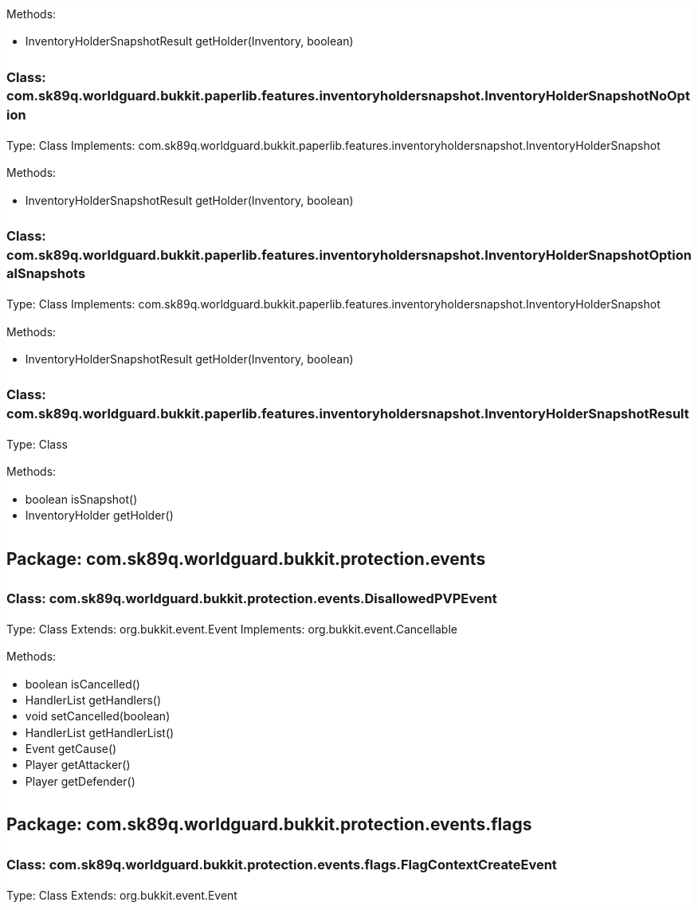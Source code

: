 Methods:
- InventoryHolderSnapshotResult getHolder(Inventory, boolean)

### Class: com.sk89q.worldguard.bukkit.paperlib.features.inventoryholdersnapshot.InventoryHolderSnapshotNoOption
Type: Class
Implements: com.sk89q.worldguard.bukkit.paperlib.features.inventoryholdersnapshot.InventoryHolderSnapshot

Methods:
- InventoryHolderSnapshotResult getHolder(Inventory, boolean)

### Class: com.sk89q.worldguard.bukkit.paperlib.features.inventoryholdersnapshot.InventoryHolderSnapshotOptionalSnapshots
Type: Class
Implements: com.sk89q.worldguard.bukkit.paperlib.features.inventoryholdersnapshot.InventoryHolderSnapshot

Methods:
- InventoryHolderSnapshotResult getHolder(Inventory, boolean)

### Class: com.sk89q.worldguard.bukkit.paperlib.features.inventoryholdersnapshot.InventoryHolderSnapshotResult
Type: Class

Methods:
- boolean isSnapshot()
- InventoryHolder getHolder()

## Package: com.sk89q.worldguard.bukkit.protection.events

### Class: com.sk89q.worldguard.bukkit.protection.events.DisallowedPVPEvent
Type: Class
Extends: org.bukkit.event.Event
Implements: org.bukkit.event.Cancellable

Methods:
- boolean isCancelled()
- HandlerList getHandlers()
- void setCancelled(boolean)
- HandlerList getHandlerList()
- Event getCause()
- Player getAttacker()
- Player getDefender()

## Package: com.sk89q.worldguard.bukkit.protection.events.flags

### Class: com.sk89q.worldguard.bukkit.protection.events.flags.FlagContextCreateEvent
Type: Class
Extends: org.bukkit.event.Event
